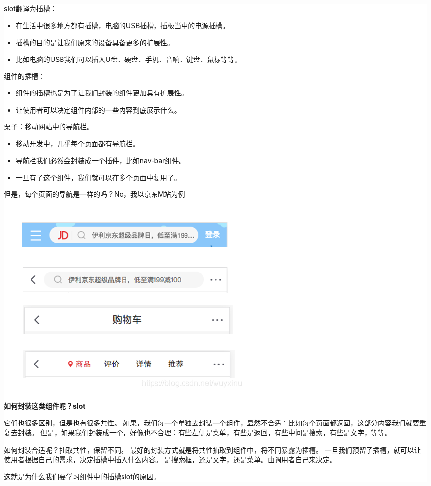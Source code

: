 slot翻译为插槽：

- 在生活中很多地方都有插槽，电脑的USB插槽，插板当中的电源插槽。

- 插槽的目的是让我们原来的设备具备更多的扩展性。

- 比如电脑的USB我们可以插入U盘、硬盘、手机、音响、键盘、鼠标等等。

组件的插槽：

- 组件的插槽也是为了让我们封装的组件更加具有扩展性。

- 让使用者可以决定组件内部的一些内容到底展示什么。

栗子：移动网站中的导航栏。

- 移动开发中，几乎每个页面都有导航栏。

- 导航栏我们必然会封装成一个插件，比如nav-bar组件。

- 一旦有了这个组件，我们就可以在多个页面中复用了。

但是，每个页面的导航是一样的吗？No，我以京东M站为例

![在这里插入图片描述](vue.assets/20200113235305894.png)

**如何封装这类组件呢？slot**

它们也很多区别，但是也有很多共性。
如果，我们每一个单独去封装一个组件，显然不合适：比如每个页面都返回，这部分内容我们就要重复去封装。
但是，如果我们封装成一个，好像也不合理：有些左侧是菜单，有些是返回，有些中间是搜索，有些是文字，等等。

如何封装合适呢？抽取共性，保留不同。
最好的封装方式就是将共性抽取到组件中，将不同暴露为插槽。
一旦我们预留了插槽，就可以让使用者根据自己的需求，决定插槽中插入什么内容。
是搜索框，还是文字，还是菜单。由调用者自己来决定。

这就是为什么我们要学习组件中的插槽slot的原因。
